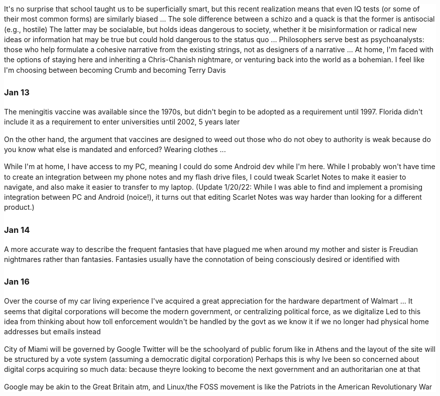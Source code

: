 It's no surprise that school taught us to be superficially smart, but this recent realization means that even IQ tests (or some of their most common forms) are similarly biased
...
The sole difference between a schizo and a quack is that the former is antisocial (e.g., hostile)
The latter may be socialable, but holds ideas dangerous to society, whether it be misinformation or radical new ideas or information hat may be true but could hold dangerous to the status quo
...
Philosophers serve best as psychoanalysts: those who help formulate a cohesive narrative from the existing strings, not as designers of a narrative
...
At home, I'm faced with the options of staying here and inheriting a Chris-Chanish nightmare, or venturing back into the world as a bohemian. I feel like I'm choosing between becoming Crumb and becoming Terry Davis

### Jan 13
The meningitis vaccine was available since the 1970s, but didn't begin to be adopted as a requirement until 1997. Florida didn't include it as a requirement to enter universities until 2002, 5 years later

On the other hand, the argument that vaccines are designed to weed out those who do not obey to authority is weak because do you know what else is mandated and enforced? Wearing clothes
...

While I'm at home, I have access to my PC, meaning I could do some Android dev while I'm here. While I probably won't have time to create an integration between my phone notes and my flash drive files, I could tweak Scarlet Notes to make it easier to navigate, and also make it easier to transfer to my laptop. (Update 1/20/22: While I was able to find and implement a promising integration between PC and Android (noice!), it turns out that editing Scarlet Notes was way harder than looking for a different product.)


### Jan 14
A more accurate way to describe the frequent fantasies that have plagued me when around my mother and sister is Freudian nightmares rather than fantasies. Fantasies usually have the connotation of being consciously desired or identified with

### Jan 16
Over the course of my car living experience I've acquired a great appreciation for the hardware department of Walmart
...
It seems that digital corporations will become the modern government, or centralizing political force, as we digitalize
Led to this idea from thinking about how toll enforcement wouldn't be handled by the govt as we know it if we no longer had physical home addresses but emails instead

City of Miami will be governed by Google
Twitter will be the schoolyard of public forum like in Athens and the layout of the site will be structured by a vote system (assuming a democratic digital corporation)
Perhaps this is why Ive been so concerned about digital corps acquiring so much data: because theyre looking to become the next government and an authoritarian one at that

Google may be akin to the Great Britain atm, and Linux/the FOSS movement is like the Patriots in the American Revolutionary War
